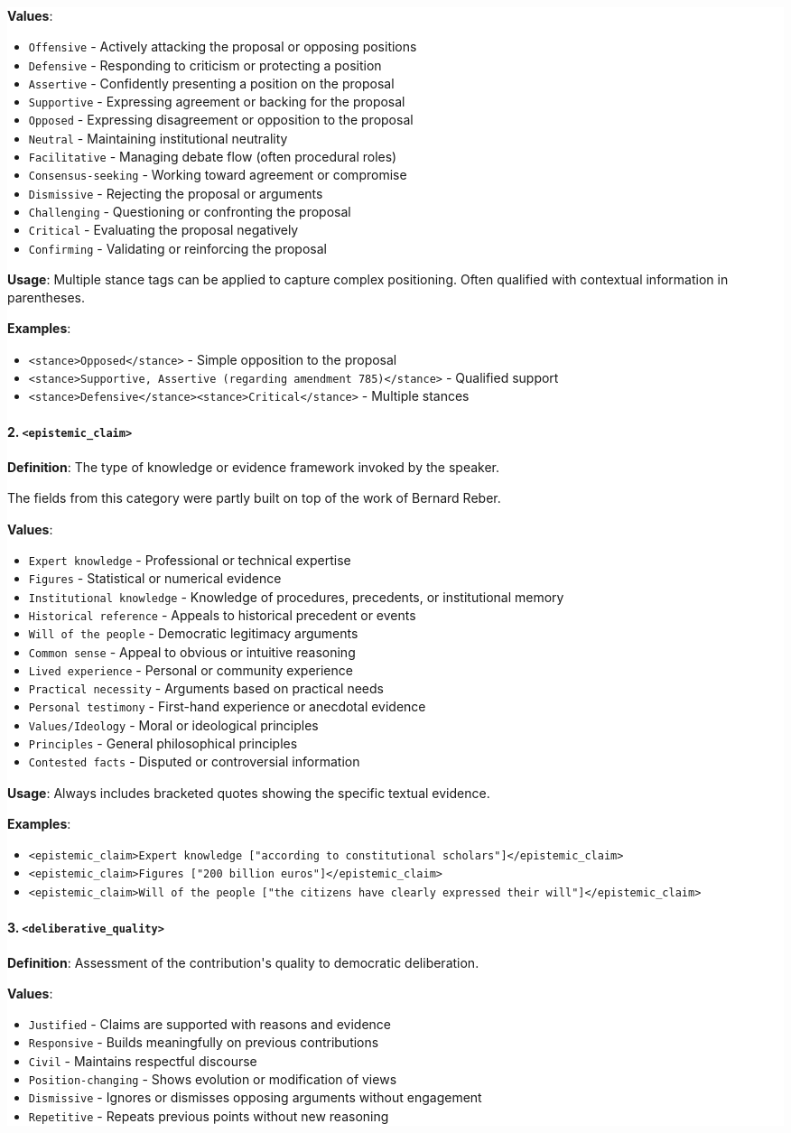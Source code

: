 **Values**:
- `Offensive` - Actively attacking the proposal or opposing positions
- `Defensive` - Responding to criticism or protecting a position
- `Assertive` - Confidently presenting a position on the proposal
- `Supportive` - Expressing agreement or backing for the proposal
- `Opposed` - Expressing disagreement or opposition to the proposal
- `Neutral` - Maintaining institutional neutrality
- `Facilitative` - Managing debate flow (often procedural roles)
- `Consensus-seeking` - Working toward agreement or compromise
- `Dismissive` - Rejecting the proposal or arguments
- `Challenging` - Questioning or confronting the proposal
- `Critical` - Evaluating the proposal negatively
- `Confirming` - Validating or reinforcing the proposal

**Usage**: Multiple stance tags can be applied to capture complex positioning. Often qualified with contextual information in parentheses.

**Examples**:
- `<stance>Opposed</stance>` - Simple opposition to the proposal
- `<stance>Supportive, Assertive (regarding amendment 785)</stance>` - Qualified support
- `<stance>Defensive</stance><stance>Critical</stance>` - Multiple stances

#### 2. `<epistemic_claim>`
**Definition**: The type of knowledge or evidence framework invoked by the speaker.

The fields from this category were partly built on top of the work of Bernard Reber.

**Values**:
- `Expert knowledge` - Professional or technical expertise
- `Figures` - Statistical or numerical evidence
- `Institutional knowledge` - Knowledge of procedures, precedents, or institutional memory
- `Historical reference` - Appeals to historical precedent or events
- `Will of the people` - Democratic legitimacy arguments
- `Common sense` - Appeal to obvious or intuitive reasoning
- `Lived experience` - Personal or community experience
- `Practical necessity` - Arguments based on practical needs
- `Personal testimony` - First-hand experience or anecdotal evidence
- `Values/Ideology` - Moral or ideological principles
- `Principles` - General philosophical principles
- `Contested facts` - Disputed or controversial information

**Usage**: Always includes bracketed quotes showing the specific textual evidence.

**Examples**:
- `<epistemic_claim>Expert knowledge ["according to constitutional scholars"]</epistemic_claim>`
- `<epistemic_claim>Figures ["200 billion euros"]</epistemic_claim>`
- `<epistemic_claim>Will of the people ["the citizens have clearly expressed their will"]</epistemic_claim>`

#### 3. `<deliberative_quality>`
**Definition**: Assessment of the contribution's quality to democratic deliberation.

**Values**:
- `Justified` - Claims are supported with reasons and evidence
- `Responsive` - Builds meaningfully on previous contributions
- `Civil` - Maintains respectful discourse
- `Position-changing` - Shows evolution or modification of views
- `Dismissive` - Ignores or dismisses opposing arguments without engagement
- `Repetitive` - Repeats previous points without new reasoning
